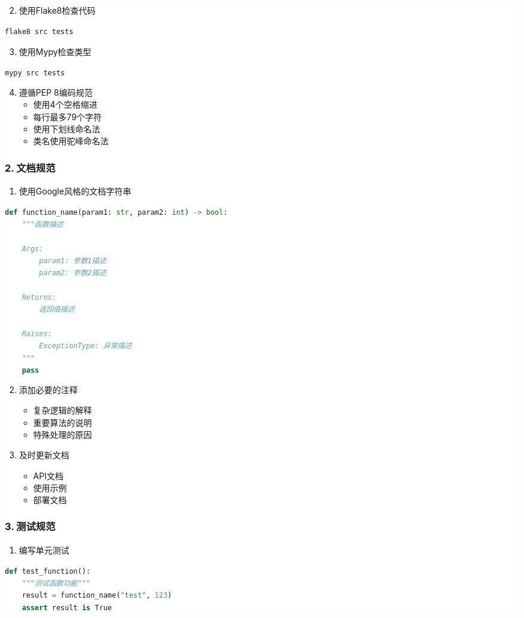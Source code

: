 2. 使用Flake8检查代码
```bash
flake8 src tests
```

3. 使用Mypy检查类型
```bash
mypy src tests
```

4. 遵循PEP 8编码规范
   - 使用4个空格缩进
   - 每行最多79个字符
   - 使用下划线命名法
   - 类名使用驼峰命名法

### 2. 文档规范

1. 使用Google风格的文档字符串
```python
def function_name(param1: str, param2: int) -> bool:
    """函数描述

    Args:
        param1: 参数1描述
        param2: 参数2描述

    Returns:
        返回值描述

    Raises:
        ExceptionType: 异常描述
    """
    pass
```

2. 添加必要的注释
   - 复杂逻辑的解释
   - 重要算法的说明
   - 特殊处理的原因

3. 及时更新文档
   - API文档
   - 使用示例
   - 部署文档

### 3. 测试规范

1. 编写单元测试
```python
def test_function():
    """测试函数功能"""
    result = function_name("test", 123)
    assert result is True
```
